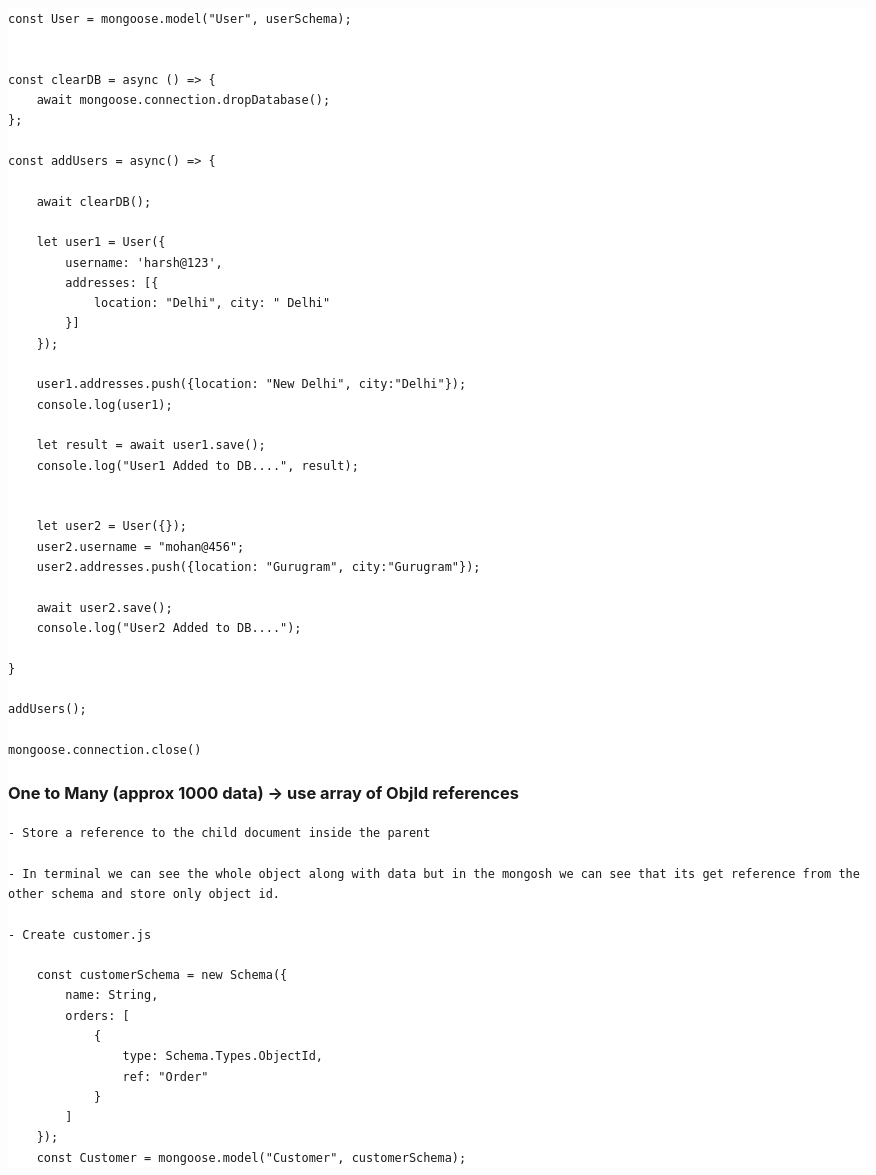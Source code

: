     const User = mongoose.model("User", userSchema);
    
    
    const clearDB = async () => {
        await mongoose.connection.dropDatabase();
    };
    
    const addUsers = async() => {
    
        await clearDB();
    
        let user1 = User({
            username: 'harsh@123',
            addresses: [{
                location: "Delhi", city: " Delhi"
            }]
        });

        user1.addresses.push({location: "New Delhi", city:"Delhi"});
        console.log(user1);
    
        let result = await user1.save();
        console.log("User1 Added to DB....", result);
    
    
        let user2 = User({});
        user2.username = "mohan@456";
        user2.addresses.push({location: "Gurugram", city:"Gurugram"});
    
        await user2.save();
        console.log("User2 Added to DB....");
    
    }
    
    addUsers();
    
    mongoose.connection.close()


### One to Many (approx 1000 data)  -> use array of ObjId references
    - Store a reference to the child document inside the parent

    - In terminal we can see the whole object along with data but in the mongosh we can see that its get reference from the other schema and store only object id.

    - Create customer.js

        const customerSchema = new Schema({
            name: String,
            orders: [
                { 
                    type: Schema.Types.ObjectId,
                    ref: "Order"
                }
            ]
        });
        const Customer = mongoose.model("Customer", customerSchema);
